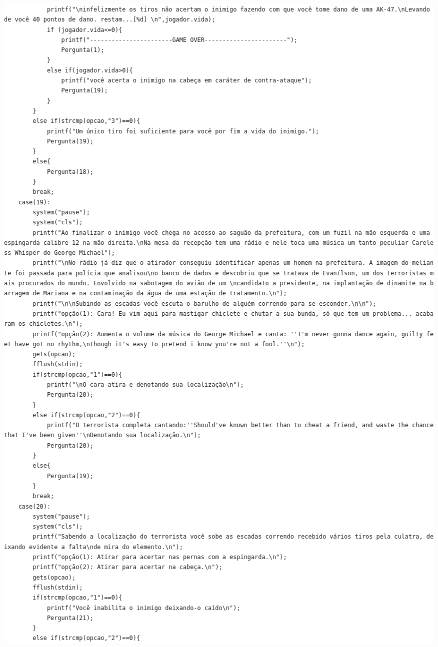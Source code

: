 				printf("\ninfelizmente os tiros não acertam o inimigo fazendo com que você tome dano de uma AK-47.\nLevando de você 40 pontos de dano. restam...[%d] \n",jogador.vida);
				if (jogador.vida<=0){
					printf("-----------------------GAME OVER-----------------------");
					Pergunta(1);
				}
				else if(jogador.vida>0){
					printf("você acerta o inimigo na cabeça em caráter de contra-ataque");
					Pergunta(19);
				}
			}
			else if(strcmp(opcao,"3")==0){
				printf("Um único tiro foi suficiente para você por fim a vida do inimigo.");
				Pergunta(19);
			}
			else{
                Pergunta(18);
			}
			break;
		case(19):
			system("pause");
			system("cls");
			printf("Ao finalizar o inimigo você chega no acesso ao saguão da prefeitura, com um fuzil na mão esquerda e uma espingarda calibre 12 na mão direita.\nNa mesa da recepção tem uma rádio e nele toca uma música um tanto peculiar Careless Whisper do George Michael");
			printf("\nNo rádio já diz que o atirador conseguiu identificar apenas um homem na prefeitura. A imagem do meliante foi passada para polícia que analisou\no banco de dados e descobriu que se tratava de Evanílson, um dos terroristas mais procurados do mundo. Envolvido na sabotagem do avião de um \ncandidato a presidente, na implantação de dinamite na barragem de Mariana e na contaminação da água de uma estação de tratamento.\n");
			printf("\n\nSubindo as escadas você escuta o barulho de alguém correndo para se esconder.\n\n");
			printf("opção(1): Cara! Eu vim aqui para mastigar chiclete e chutar a sua bunda, só que tem um problema... acabaram os chicletes.\n");
			printf("opção(2): Aumenta o volume da música do George Michael e canta: ''I'm never gonna dance again, guilty feet have got no rhythm,\nthough it's easy to pretend i know you're not a fool.''\n");
			gets(opcao);
			fflush(stdin);
			if(strcmp(opcao,"1")==0){
				printf("\nO cara atira e denotando sua localização\n");
				Pergunta(20);
			}
			else if(strcmp(opcao,"2")==0){
				printf("O terrorista completa cantando:''Should've known better than to cheat a friend, and waste the chance that I've been given''\nDenotando sua localização.\n");
				Pergunta(20);
			}
			else{
                Pergunta(19);
			}
			break;
		case(20):
			system("pause");
			system("cls");
			printf("Sabendo a localização do terrorista você sobe as escadas correndo recebido vários tiros pela culatra, deixando evidente a falta\nde mira do elemento.\n");
			printf("opção(1): Atirar para acertar nas pernas com a espingarda.\n");
			printf("opção(2): Atirar para acertar na cabeça.\n");
			gets(opcao);
			fflush(stdin);
			if(strcmp(opcao,"1")==0){
				printf("Você inabilita o inimigo deixando-o caído\n");
				Pergunta(21);
			}
			else if(strcmp(opcao,"2")==0){